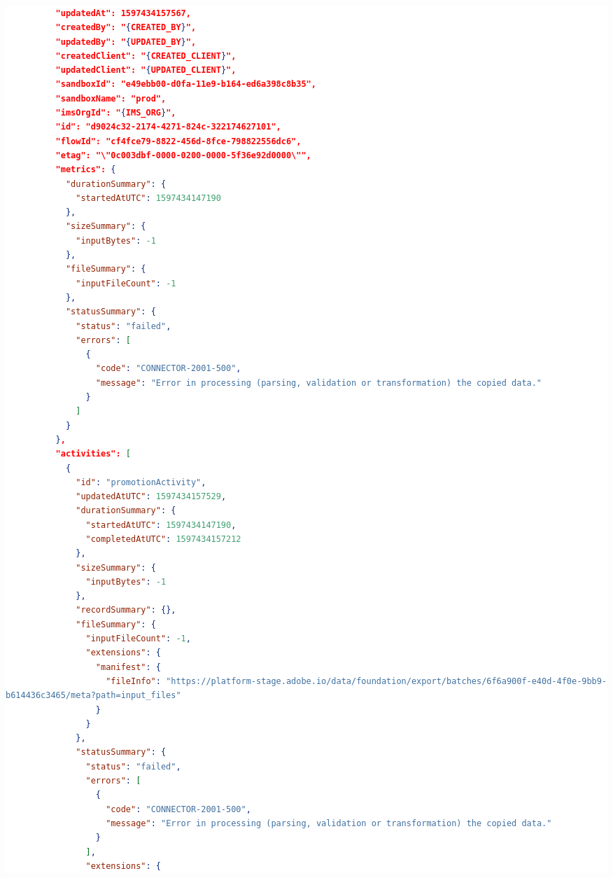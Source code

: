 ```json
          "updatedAt": 1597434157567,
          "createdBy": "{CREATED_BY}",
          "updatedBy": "{UPDATED_BY}",
          "createdClient": "{CREATED_CLIENT}",
          "updatedClient": "{UPDATED_CLIENT}",
          "sandboxId": "e49ebb00-d0fa-11e9-b164-ed6a398c8b35",
          "sandboxName": "prod",
          "imsOrgId": "{IMS_ORG}",
          "id": "d9024c32-2174-4271-824c-322174627101",
          "flowId": "cf4fce79-8822-456d-8fce-798822556dc6",
          "etag": "\"0c003dbf-0000-0200-0000-5f36e92d0000\"",
          "metrics": {
            "durationSummary": {
              "startedAtUTC": 1597434147190
            },
            "sizeSummary": {
              "inputBytes": -1
            },
            "fileSummary": {
              "inputFileCount": -1
            },
            "statusSummary": {
              "status": "failed",
              "errors": [
                {
                  "code": "CONNECTOR-2001-500",
                  "message": "Error in processing (parsing, validation or transformation) the copied data."
                }
              ]
            }
          },
          "activities": [
            {
              "id": "promotionActivity",
              "updatedAtUTC": 1597434157529,
              "durationSummary": {
                "startedAtUTC": 1597434147190,
                "completedAtUTC": 1597434157212
              },
              "sizeSummary": {
                "inputBytes": -1
              },
              "recordSummary": {},
              "fileSummary": {
                "inputFileCount": -1,
                "extensions": {
                  "manifest": {
                    "fileInfo": "https://platform-stage.adobe.io/data/foundation/export/batches/6f6a900f-e40d-4f0e-9bb9-b614436c3465/meta?path=input_files"
                  }
                }
              },
              "statusSummary": {
                "status": "failed",
                "errors": [
                  {
                    "code": "CONNECTOR-2001-500",
                    "message": "Error in processing (parsing, validation or transformation) the copied data."
                  }
                ],
                "extensions": {
```